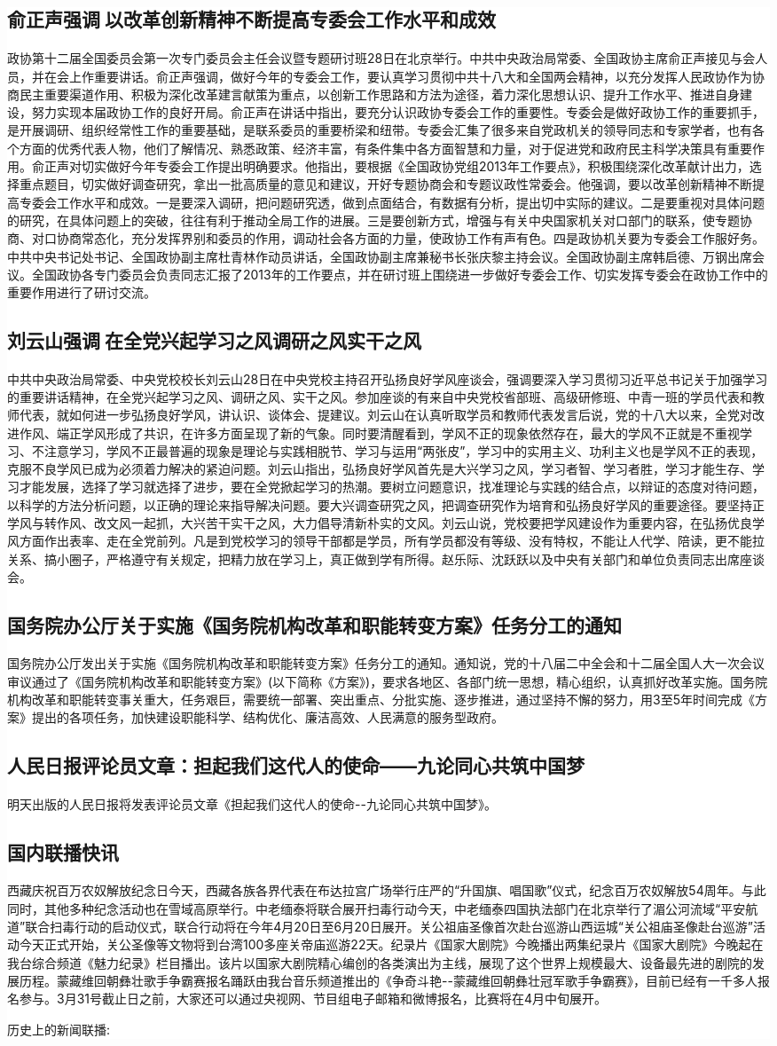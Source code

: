 
## 俞正声强调 以改革创新精神不断提高专委会工作水平和成效


政协第十二届全国委员会第一次专门委员会主任会议暨专题研讨班28日在北京举行。中共中央政治局常委、全国政协主席俞正声接见与会人员，并在会上作重要讲话。俞正声强调，做好今年的专委会工作，要认真学习贯彻中共十八大和全国两会精神，以充分发挥人民政协作为协商民主重要渠道作用、积极为深化改革建言献策为重点，以创新工作思路和方法为途径，着力深化思想认识、提升工作水平、推进自身建设，努力实现本届政协工作的良好开局。俞正声在讲话中指出，要充分认识政协专委会工作的重要性。专委会是做好政协工作的重要抓手，是开展调研、组织经常性工作的重要基础，是联系委员的重要桥梁和纽带。专委会汇集了很多来自党政机关的领导同志和专家学者，也有各个方面的优秀代表人物，他们了解情况、熟悉政策、经济丰富，有条件集中各方面智慧和力量，对于促进党和政府民主科学决策具有重要作用。俞正声对切实做好今年专委会工作提出明确要求。他指出，要根据《全国政协党组2013年工作要点》，积极围绕深化改革献计出力，选择重点题目，切实做好调查研究，拿出一批高质量的意见和建议，开好专题协商会和专题议政性常委会。他强调，要以改革创新精神不断提高专委会工作水平和成效。一是要深入调研，把问题研究透，做到点面结合，有数据有分析，提出切中实际的建议。二是要重视对具体问题的研究，在具体问题上的突破，往往有利于推动全局工作的进展。三是要创新方式，增强与有关中央国家机关对口部门的联系，使专题协商、对口协商常态化，充分发挥界别和委员的作用，调动社会各方面的力量，使政协工作有声有色。四是政协机关要为专委会工作服好务。中共中央书记处书记、全国政协副主席杜青林作动员讲话，全国政协副主席兼秘书长张庆黎主持会议。全国政协副主席韩启德、万钢出席会议。全国政协各专门委员会负责同志汇报了2013年的工作要点，并在研讨班上围绕进一步做好专委会工作、切实发挥专委会在政协工作中的重要作用进行了研讨交流。


## 刘云山强调 在全党兴起学习之风调研之风实干之风


中共中央政治局常委、中央党校校长刘云山28日在中央党校主持召开弘扬良好学风座谈会，强调要深入学习贯彻习近平总书记关于加强学习的重要讲话精神，在全党兴起学习之风、调研之风、实干之风。参加座谈的有来自中央党校省部班、高级研修班、中青一班的学员代表和教师代表，就如何进一步弘扬良好学风，讲认识、谈体会、提建议。刘云山在认真听取学员和教师代表发言后说，党的十八大以来，全党对改进作风、端正学风形成了共识，在许多方面呈现了新的气象。同时要清醒看到，学风不正的现象依然存在，最大的学风不正就是不重视学习、不注意学习，学风不正最普遍的现象是理论与实践相脱节、学习与运用“两张皮”，学习中的实用主义、功利主义也是学风不正的表现，克服不良学风已成为必须着力解决的紧迫问题。刘云山指出，弘扬良好学风首先是大兴学习之风，学习者智、学习者胜，学习才能生存、学习才能发展，选择了学习就选择了进步，要在全党掀起学习的热潮。要树立问题意识，找准理论与实践的结合点，以辩证的态度对待问题，以科学的方法分析问题，以正确的理论来指导解决问题。要大兴调查研究之风，把调查研究作为培育和弘扬良好学风的重要途径。要坚持正学风与转作风、改文风一起抓，大兴苦干实干之风，大力倡导清新朴实的文风。刘云山说，党校要把学风建设作为重要内容，在弘扬优良学风方面作出表率、走在全党前列。凡是到党校学习的领导干部都是学员，所有学员都没有等级、没有特权，不能让人代学、陪读，更不能拉关系、搞小圈子，严格遵守有关规定，把精力放在学习上，真正做到学有所得。赵乐际、沈跃跃以及中央有关部门和单位负责同志出席座谈会。


## 国务院办公厅关于实施《国务院机构改革和职能转变方案》任务分工的通知


国务院办公厅发出关于实施《国务院机构改革和职能转变方案》任务分工的通知。通知说，党的十八届二中全会和十二届全国人大一次会议审议通过了《国务院机构改革和职能转变方案》(以下简称《方案》)，要求各地区、各部门统一思想，精心组织，认真抓好改革实施。国务院机构改革和职能转变事关重大，任务艰巨，需要统一部署、突出重点、分批实施、逐步推进，通过坚持不懈的努力，用3至5年时间完成《方案》提出的各项任务，加快建设职能科学、结构优化、廉洁高效、人民满意的服务型政府。


## 人民日报评论员文章：担起我们这代人的使命——九论同心共筑中国梦


明天出版的人民日报将发表评论员文章《担起我们这代人的使命--九论同心共筑中国梦》。


## 国内联播快讯


西藏庆祝百万农奴解放纪念日今天，西藏各族各界代表在布达拉宫广场举行庄严的“升国旗、唱国歌”仪式，纪念百万农奴解放54周年。与此同时，其他多种纪念活动也在雪域高原举行。中老缅泰将联合展开扫毒行动今天，中老缅泰四国执法部门在北京举行了湄公河流域“平安航道”联合扫毒行动的启动仪式，联合行动将在今年4月20日至6月20日展开。关公祖庙圣像首次赴台巡游山西运城“关公祖庙圣像赴台巡游”活动今天正式开始，关公圣像等文物将到台湾100多座关帝庙巡游22天。纪录片《国家大剧院》今晚播出两集纪录片《国家大剧院》今晚起在我台综合频道《魅力纪录》栏目播出。该片以国家大剧院精心编创的各类演出为主线，展现了这个世界上规模最大、设备最先进的剧院的发展历程。蒙藏维回朝彝壮歌手争霸赛报名踊跃由我台音乐频道推出的《争奇斗艳--蒙藏维回朝彝壮冠军歌手争霸赛》，目前已经有一千多人报名参与。3月31号截止日之前，大家还可以通过央视网、节目组电子邮箱和微博报名，比赛将在4月中旬展开。






历史上的新闻联播:
